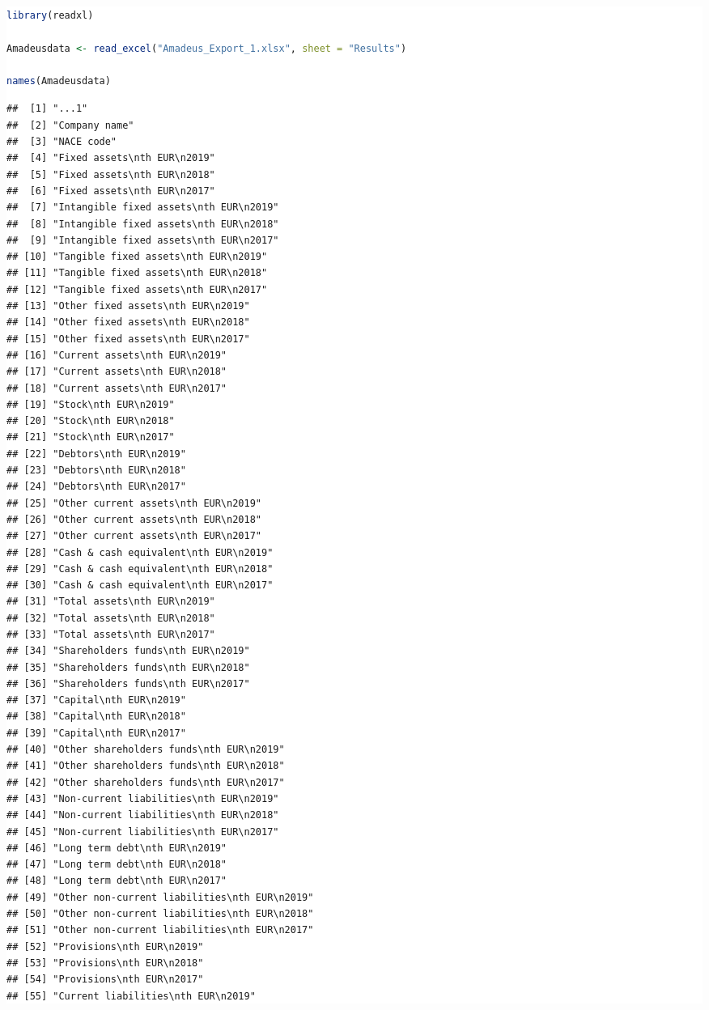 
```r
library(readxl)

Amadeusdata <- read_excel("Amadeus_Export_1.xlsx", sheet = "Results")

names(Amadeusdata)
```

```
##  [1] "...1"                                       
##  [2] "Company name"                               
##  [3] "NACE code"                                  
##  [4] "Fixed assets\nth EUR\n2019"                 
##  [5] "Fixed assets\nth EUR\n2018"                 
##  [6] "Fixed assets\nth EUR\n2017"                 
##  [7] "Intangible fixed assets\nth EUR\n2019"      
##  [8] "Intangible fixed assets\nth EUR\n2018"      
##  [9] "Intangible fixed assets\nth EUR\n2017"      
## [10] "Tangible fixed assets\nth EUR\n2019"        
## [11] "Tangible fixed assets\nth EUR\n2018"        
## [12] "Tangible fixed assets\nth EUR\n2017"        
## [13] "Other fixed assets\nth EUR\n2019"           
## [14] "Other fixed assets\nth EUR\n2018"           
## [15] "Other fixed assets\nth EUR\n2017"           
## [16] "Current assets\nth EUR\n2019"               
## [17] "Current assets\nth EUR\n2018"               
## [18] "Current assets\nth EUR\n2017"               
## [19] "Stock\nth EUR\n2019"                        
## [20] "Stock\nth EUR\n2018"                        
## [21] "Stock\nth EUR\n2017"                        
## [22] "Debtors\nth EUR\n2019"                      
## [23] "Debtors\nth EUR\n2018"                      
## [24] "Debtors\nth EUR\n2017"                      
## [25] "Other current assets\nth EUR\n2019"         
## [26] "Other current assets\nth EUR\n2018"         
## [27] "Other current assets\nth EUR\n2017"         
## [28] "Cash & cash equivalent\nth EUR\n2019"       
## [29] "Cash & cash equivalent\nth EUR\n2018"       
## [30] "Cash & cash equivalent\nth EUR\n2017"       
## [31] "Total assets\nth EUR\n2019"                 
## [32] "Total assets\nth EUR\n2018"                 
## [33] "Total assets\nth EUR\n2017"                 
## [34] "Shareholders funds\nth EUR\n2019"           
## [35] "Shareholders funds\nth EUR\n2018"           
## [36] "Shareholders funds\nth EUR\n2017"           
## [37] "Capital\nth EUR\n2019"                      
## [38] "Capital\nth EUR\n2018"                      
## [39] "Capital\nth EUR\n2017"                      
## [40] "Other shareholders funds\nth EUR\n2019"     
## [41] "Other shareholders funds\nth EUR\n2018"     
## [42] "Other shareholders funds\nth EUR\n2017"     
## [43] "Non-current liabilities\nth EUR\n2019"      
## [44] "Non-current liabilities\nth EUR\n2018"      
## [45] "Non-current liabilities\nth EUR\n2017"      
## [46] "Long term debt\nth EUR\n2019"               
## [47] "Long term debt\nth EUR\n2018"               
## [48] "Long term debt\nth EUR\n2017"               
## [49] "Other non-current liabilities\nth EUR\n2019"
## [50] "Other non-current liabilities\nth EUR\n2018"
## [51] "Other non-current liabilities\nth EUR\n2017"
## [52] "Provisions\nth EUR\n2019"                   
## [53] "Provisions\nth EUR\n2018"                   
## [54] "Provisions\nth EUR\n2017"                   
## [55] "Current liabilities\nth EUR\n2019"          
```